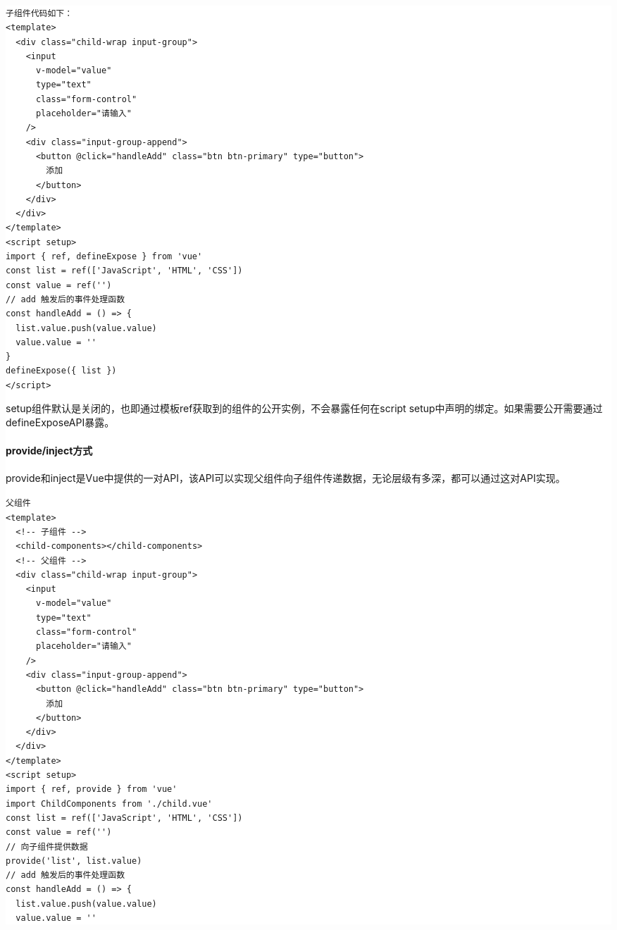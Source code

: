 ```
子组件代码如下：
<template>
  <div class="child-wrap input-group">
    <input
      v-model="value"
      type="text"
      class="form-control"
      placeholder="请输入"
    />
    <div class="input-group-append">
      <button @click="handleAdd" class="btn btn-primary" type="button">
        添加
      </button>
    </div>
  </div>
</template>
<script setup>
import { ref, defineExpose } from 'vue'
const list = ref(['JavaScript', 'HTML', 'CSS'])
const value = ref('')
// add 触发后的事件处理函数
const handleAdd = () => {
  list.value.push(value.value)
  value.value = ''
}
defineExpose({ list })
</script>
```
setup组件默认是关闭的，也即通过模板ref获取到的组件的公开实例，不会暴露任何在script setup中声明的绑定。如果需要公开需要通过defineExposeAPI暴露。

#### provide/inject方式
provide和inject是Vue中提供的一对API，该API可以实现父组件向子组件传递数据，无论层级有多深，都可以通过这对API实现。
```
父组件
<template>
  <!-- 子组件 -->
  <child-components></child-components>
  <!-- 父组件 -->
  <div class="child-wrap input-group">
    <input
      v-model="value"
      type="text"
      class="form-control"
      placeholder="请输入"
    />
    <div class="input-group-append">
      <button @click="handleAdd" class="btn btn-primary" type="button">
        添加
      </button>
    </div>
  </div>
</template>
<script setup>
import { ref, provide } from 'vue'
import ChildComponents from './child.vue'
const list = ref(['JavaScript', 'HTML', 'CSS'])
const value = ref('')
// 向子组件提供数据
provide('list', list.value)
// add 触发后的事件处理函数
const handleAdd = () => {
  list.value.push(value.value)
  value.value = ''
```